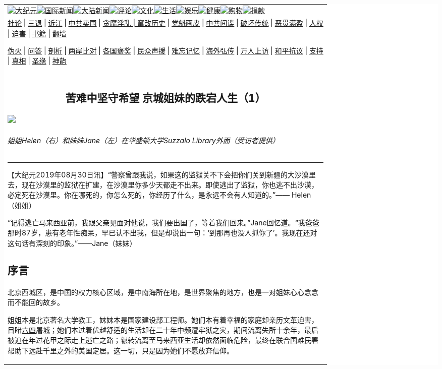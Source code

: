 <a name="1" id="1" target="_blank"></a><span id="1"></span>
<table border="0"><tr><td colspan="2" VALIGN=TOP><a href="https://github.com/asdfghy6/djy/blob/master/gb/nsc413.md#1"><img src="https://raw.githubusercontent.com/asdfghy6/1/master/t/djy/1.jpg" title="大纪元"></a><a href="https://github.com/asdfghy6/djy/blob/master/gb/n24hr.md#1"><img src="https://raw.githubusercontent.com/asdfghy6/1/master/t/djy/3.jpg" title="国际新闻"></a><a href="https://github.com/asdfghy6/djy/blob/master/gb/nsc413.md#1"><img src="https://raw.githubusercontent.com/asdfghy6/1/master/t/djy/4.jpg" title="大陆新闻"></a><a href="https://github.com/asdfghy6/djy/blob/master/gb/news392.md#1"><img src="https://raw.githubusercontent.com/asdfghy6/1/master/t/djy/5.jpg" title="评论"></a><a href="https://github.com/asdfghy6/djy/blob/master/gb/news2007.md#1"><img src="https://raw.githubusercontent.com/asdfghy6/1/master/t/djy/6.jpg" title="文化"></a><a href="https://github.com/asdfghy6/djy/blob/master/gb/news2008.md#1"><img src="https://raw.githubusercontent.com/asdfghy6/1/master/t/djy/7.jpg" title="生活"></a><a href="https://github.com/asdfghy6/djy/blob/master/gb/ncyule.md#1"><img src="https://raw.githubusercontent.com/asdfghy6/1/master/t/djy/8.jpg" title="娱乐"></a><a href="https://github.com/asdfghy6/djy/blob/master/gb/nsc1002.md#1"><img src="https://raw.githubusercontent.com/asdfghy6/1/master/t/djy/9.jpg" title="健康"><a href="https://www.youlucky.com"><img src="https://raw.githubusercontent.com/asdfghy6/1/master/t/djy/10.jpg" title="购物"></a><a href="https://www.supportepoch.org/donation?utm_medium=epochtimes&utm_source=referral&utm_campaign=donate_button_djyhomepage"><img src="https://raw.githubusercontent.com/asdfghy6/1/master/t/djy/12.jpg" title="捐款"></a></td></tr>
<tr><td colspan="2" VALIGN=TOP><a target="_blank" href="https://git.io/fjCRf">社论</a> | <a target="_blank" href="https://github.com/asdfghy6/djy/blob/master/gb/nf5657.md#1">三退</a> | <a target="_blank" href="https://github.com/asdfghy6/djy/blob/master/gb/nf6123.md#1">诉江</a> | <a target="_blank" href="https://github.com/asdfghy6/djy/blob/master/gb/nf1176117.md#1">中共卖国</a> | <a target="_blank" href="https://github.com/asdfghy6/djy/blob/master/gb/nf5773.md#1">贪腐淫乱 | <a target="_blank" href="https://github.com/asdfghy6/djy/blob/master/gb/nf1176115.md#1">窜改历史</a> | <a target="_blank" href="https://github.com/asdfghy6/djy/blob/master/gb/nf1176107.md#1">党魁画皮</a> | <a target="_blank" href="https://github.com/asdfghy6/djy/blob/master/gb/nf1320400.md#1">中共间谍</a> | <a target="_blank" href="https://github.com/asdfghy6/djy/blob/master/gb/nf1176114.md#1">破坏传统</a> | <a target="_blank" href="https://github.com/asdfghy6/djy/blob/master/gb/nf5287.md#1">恶贯满盈</a> | <a target="_blank" href="https://github.com/asdfghy6/djy/blob/master/gb/ncid278.md#1">人权</a> | <a target="_blank" href="https://github.com/asdfghy6/djy/blob/master/gb/nf1176111.md#1">迫害</a> | <a target="_blank" href="https://github.com/asdfghy6/djy/blob/master/gb/nf1235328.md#1">书籍</a> | <a target="_blank" href="https://github.com/asdfghy6/fq/blob/master/README.md?zsrh#1">翻墙</a></p><p><a target="_blank" href="https://github.com/asdfghy6/djy/blob/master/gb/nf5562.md#1">伪火</a> | <a target="_blank" href="https://github.com/asdfghy6/djy/blob/master/gb/nf4378.md#1">问答</a> | <a target="_blank" href="https://github.com/asdfghy6/djy/blob/master/gb/nf5792.md#1">剖析</a> | <a target="_blank" href="https://github.com/asdfghy6/djy/blob/master/gb/nf5735.md#1">两岸比对</a> | <a target="_blank" href="https://github.com/asdfghy6/djy/blob/master/gb/nf6119.md#1">各国褒奖</a> | <a target="_blank" href="https://github.com/asdfghy6/djy/blob/master/gb/nf6120.md#1">民众声援</a> | <a target="_blank" href="https://github.com/asdfghy6/djy/blob/master/gb/nf1188594.md#1">难忘记忆</a> | <a target="_blank" href="https://github.com/asdfghy6/djy/blob/master/gb/nf3180.md#1">海外弘传</a> | <a target="_blank" href="https://github.com/asdfghy6/djy/blob/master/gb/nf5410.md#1">万人上访</a> | <a target="_blank" href="https://github.com/asdfghy6/ntdtv/blob/master/gb/prog1530_1.md#1">和平抗议</a> | <a target="_blank" href="https://github.com/asdfghy6/djy/blob/master/gb/nf4386.md#1">支持</a> | <a target="_blank" href="https://github.com/asdfghy6/djy/blob/master/gb/nf4389.md#1">真相</a> | <a target="_blank" href="https://github.com/asdfghy6/djy/blob/master/gb/nf5790.md#1">圣缘</a> | <a target="_blank" href="https://github.com/asdfghy6/djy/blob/master/gb/nf4786.md#1">神韵</a></td></tr>
<tr><td VALIGN=TOP width="626"><h2 align=center>苦难中坚守希望 京城姐妹的跌宕人生（1）</h2>
<img src="http://i.epochtimes.com/assets/uploads/2019/08/60b8df8f39fab80b-600x400.jpg" />
<h6>姐姐Helen（右）和妹妹Jane（左）在华盛顿大学Suzzalo Library外面（受访者提供）
</h6>
<hr>
<p>【大纪元2019年08月30日讯】<span class="s2">“</span><span class="s1">警察曾跟我说，如果这的监狱关不下会把你们关到新疆的大沙漠里去，现在沙漠里的监狱在扩建，在沙漠里你多少天都走不出来。即使逃出了监狱，你也逃不出沙漠，必定死在沙漠里。你在哪死的，你怎么死的，你经历了什么，是永</span><span class="s3">远不会有人知道的。</span><span class="s2">”—— Helen</span><span class="s1">（姐姐）</span></p>
<p class="p1"><span class="s2">“</span><span class="s1">记得逃亡马来西亚前，我跟父亲见面对他说，我们要出国了，等着我们回来。</span><span class="s2">”Jane</span><span class="s1">回忆道。</span><span class="s2">“</span><span class="s1">我爸爸那时</span><span class="s2">87</span><span class="s1">岁，患有老年性痴呆，早已认不出我，但是却说出一句：</span><span class="s2">‘</span><span class="s1">到那再也没人抓你了</span><span class="s2">’</span><span class="s1">。我现在还对这句话有深刻的印象。</span><span class="s2">”——Jane</span><span class="s1">（妹妹）</span></p>
<h2 class="p1"><span class="s1">序言</span></h2>
<p class="p1"><span class="s1">北京西城区，是中国的权力核心区域，是中南海所在地，是世界聚焦的地方，也是一对姐妹心心念念而不能回的故乡。</span></p>
<p class="p1"><span class="s1">姐姐本是北京著名大学教工，妹妹本是国家建设部工程师。她们本有着幸福的家庭却亲历文革迫害，目睹<a href="https://github.com/asdfghy6/djy/blob/master/gb/tag/%E5%85%AD%E5%9B%9B.md">六四</a>屠城；她们本过着优越舒适的生活却在</span><span class="s2">二十</span><span class="s1">年中频遭牢狱之灾，期间流离失所</span><span class="s2">十</span><span class="s1">余年，最后被迫在年过花甲之际走上逃亡之路；辗转流离至马来西亚生活却依然面临危险，最终在联合国难民署帮助下</span><span class="s3">远赴千里之外的美国定居。这一切，只是因为她们不愿放弃信仰。</span></p>